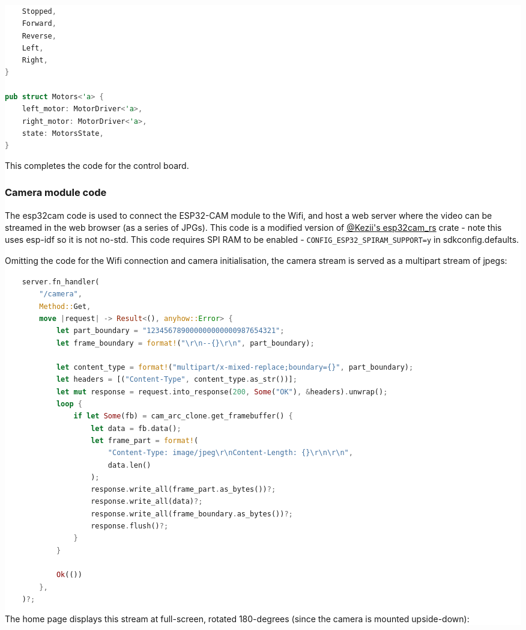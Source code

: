```rust
    Stopped,
    Forward,
    Reverse,
    Left,
    Right,
}

pub struct Motors<'a> {
    left_motor: MotorDriver<'a>,
    right_motor: MotorDriver<'a>,
    state: MotorsState,
}
```

This completes the code for the control board.

### Camera module code

The esp32cam code is used to connect the ESP32-CAM module to the Wifi,
and host a web server where the video can be streamed in the web browser (as a series of
JPGs). This code is a modified version of [@Kezii's esp32cam_rs](https://github.com/Kezii/esp32cam_rs)
crate - note this uses esp-idf so it is not no-std. This code requires SPI RAM to be enabled - `CONFIG_ESP32_SPIRAM_SUPPORT=y` in sdkconfig.defaults.


Omitting the code for the Wifi connection and camera initialisation, the camera stream is served as a multipart stream of jpegs:

```rust
    server.fn_handler(
        "/camera",
        Method::Get,
        move |request| -> Result<(), anyhow::Error> {
            let part_boundary = "123456789000000000000987654321";
            let frame_boundary = format!("\r\n--{}\r\n", part_boundary);

            let content_type = format!("multipart/x-mixed-replace;boundary={}", part_boundary);
            let headers = [("Content-Type", content_type.as_str())];
            let mut response = request.into_response(200, Some("OK"), &headers).unwrap();
            loop {
                if let Some(fb) = cam_arc_clone.get_framebuffer() {
                    let data = fb.data();
                    let frame_part = format!(
                        "Content-Type: image/jpeg\r\nContent-Length: {}\r\n\r\n",
                        data.len()
                    );
                    response.write_all(frame_part.as_bytes())?;
                    response.write_all(data)?;
                    response.write_all(frame_boundary.as_bytes())?;
                    response.flush()?;
                }
            }

            Ok(())
        },
    )?;
```
The home page displays this stream at full-screen, rotated 180-degrees
(since the camera is mounted upside-down):
